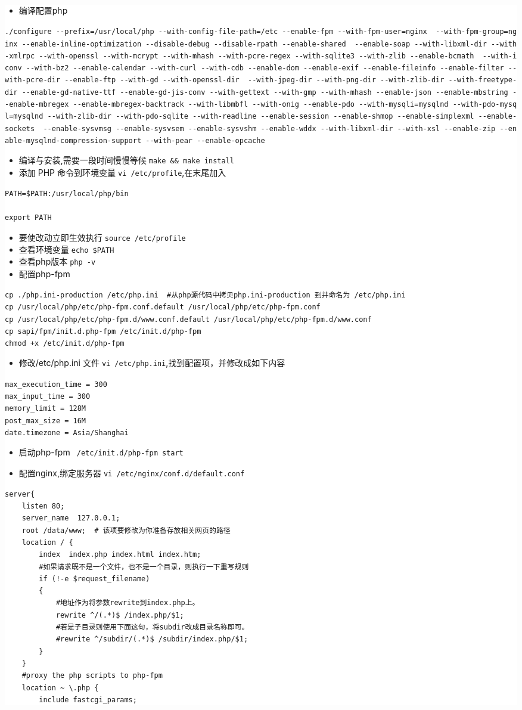 - 编译配置php

`./configure --prefix=/usr/local/php --with-config-file-path=/etc --enable-fpm --with-fpm-user=nginx  --with-fpm-group=nginx --enable-inline-optimization --disable-debug --disable-rpath --enable-shared  --enable-soap --with-libxml-dir --with-xmlrpc --with-openssl --with-mcrypt --with-mhash --with-pcre-regex --with-sqlite3 --with-zlib --enable-bcmath  --with-iconv --with-bz2 --enable-calendar --with-curl --with-cdb --enable-dom --enable-exif --enable-fileinfo --enable-filter --with-pcre-dir --enable-ftp --with-gd --with-openssl-dir  --with-jpeg-dir --with-png-dir --with-zlib-dir --with-freetype-dir --enable-gd-native-ttf --enable-gd-jis-conv --with-gettext --with-gmp --with-mhash --enable-json --enable-mbstring --enable-mbregex --enable-mbregex-backtrack --with-libmbfl --with-onig --enable-pdo --with-mysqli=mysqlnd --with-pdo-mysql=mysqlnd --with-zlib-dir --with-pdo-sqlite --with-readline --enable-session --enable-shmop --enable-simplexml --enable-sockets  --enable-sysvmsg --enable-sysvsem --enable-sysvshm --enable-wddx --with-libxml-dir --with-xsl --enable-zip --enable-mysqlnd-compression-support --with-pear --enable-opcache
`
- 编译与安装,需要一段时间慢慢等候  `make && make install`
- 添加 PHP 命令到环境变量 `vi /etc/profile`,在末尾加入 

```
PATH=$PATH:/usr/local/php/bin

export PATH
```
- 要使改动立即生效执行 `source /etc/profile`
- 查看环境变量 `echo $PATH`
- 查看php版本 `php -v`
- 配置php-fpm 

```
cp ./php.ini-production /etc/php.ini  #从php源代码中拷贝php.ini-production 到并命名为 /etc/php.ini
cp /usr/local/php/etc/php-fpm.conf.default /usr/local/php/etc/php-fpm.conf
cp /usr/local/php/etc/php-fpm.d/www.conf.default /usr/local/php/etc/php-fpm.d/www.conf
cp sapi/fpm/init.d.php-fpm /etc/init.d/php-fpm
chmod +x /etc/init.d/php-fpm    
```
- 修改/etc/php.ini 文件 `vi /etc/php.ini`,找到配置项，并修改成如下内容

```
max_execution_time = 300
max_input_time = 300
memory_limit = 128M
post_max_size = 16M
date.timezone = Asia/Shanghai
```

- 启动php-fpm ` /etc/init.d/php-fpm start`

- 配置nginx,绑定服务器 `vi /etc/nginx/conf.d/default.conf`

```
server{
	listen 80;
	server_name  127.0.0.1;
	root /data/www;  # 该项要修改为你准备存放相关网页的路径
	location / {
		index  index.php index.html index.htm;
		#如果请求既不是一个文件，也不是一个目录，则执行一下重写规则
		if (!-e $request_filename)
		{
			#地址作为将参数rewrite到index.php上。
			rewrite ^/(.*)$ /index.php/$1;
			#若是子目录则使用下面这句，将subdir改成目录名称即可。
			#rewrite ^/subdir/(.*)$ /subdir/index.php/$1;
		}
	}
	#proxy the php scripts to php-fpm
	location ~ \.php {
		include fastcgi_params;
```